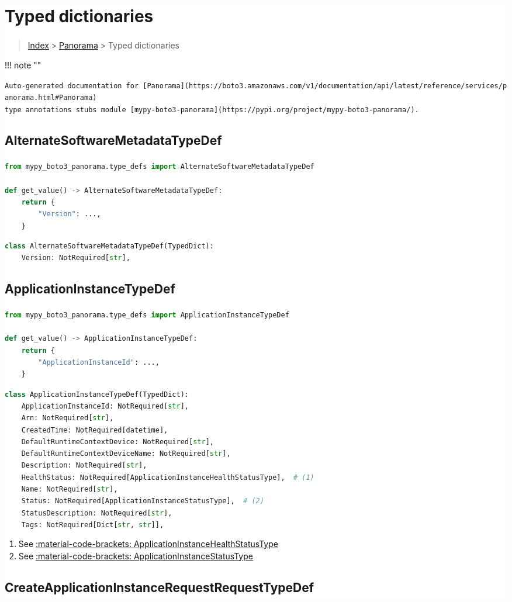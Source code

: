 # Typed dictionaries

> [Index](../README.md) > [Panorama](./README.md) > Typed dictionaries

!!! note ""

    Auto-generated documentation for [Panorama](https://boto3.amazonaws.com/v1/documentation/api/latest/reference/services/panorama.html#Panorama)
    type annotations stubs module [mypy-boto3-panorama](https://pypi.org/project/mypy-boto3-panorama/).

## AlternateSoftwareMetadataTypeDef

```python title="Usage Example"
from mypy_boto3_panorama.type_defs import AlternateSoftwareMetadataTypeDef

def get_value() -> AlternateSoftwareMetadataTypeDef:
    return {
        "Version": ...,
    }
```

```python title="Definition"
class AlternateSoftwareMetadataTypeDef(TypedDict):
    Version: NotRequired[str],
```

## ApplicationInstanceTypeDef

```python title="Usage Example"
from mypy_boto3_panorama.type_defs import ApplicationInstanceTypeDef

def get_value() -> ApplicationInstanceTypeDef:
    return {
        "ApplicationInstanceId": ...,
    }
```

```python title="Definition"
class ApplicationInstanceTypeDef(TypedDict):
    ApplicationInstanceId: NotRequired[str],
    Arn: NotRequired[str],
    CreatedTime: NotRequired[datetime],
    DefaultRuntimeContextDevice: NotRequired[str],
    DefaultRuntimeContextDeviceName: NotRequired[str],
    Description: NotRequired[str],
    HealthStatus: NotRequired[ApplicationInstanceHealthStatusType],  # (1)
    Name: NotRequired[str],
    Status: NotRequired[ApplicationInstanceStatusType],  # (2)
    StatusDescription: NotRequired[str],
    Tags: NotRequired[Dict[str, str]],
```

1. See [:material-code-brackets: ApplicationInstanceHealthStatusType](./literals.md#applicationinstancehealthstatustype) 
2. See [:material-code-brackets: ApplicationInstanceStatusType](./literals.md#applicationinstancestatustype) 
## CreateApplicationInstanceRequestRequestTypeDef
